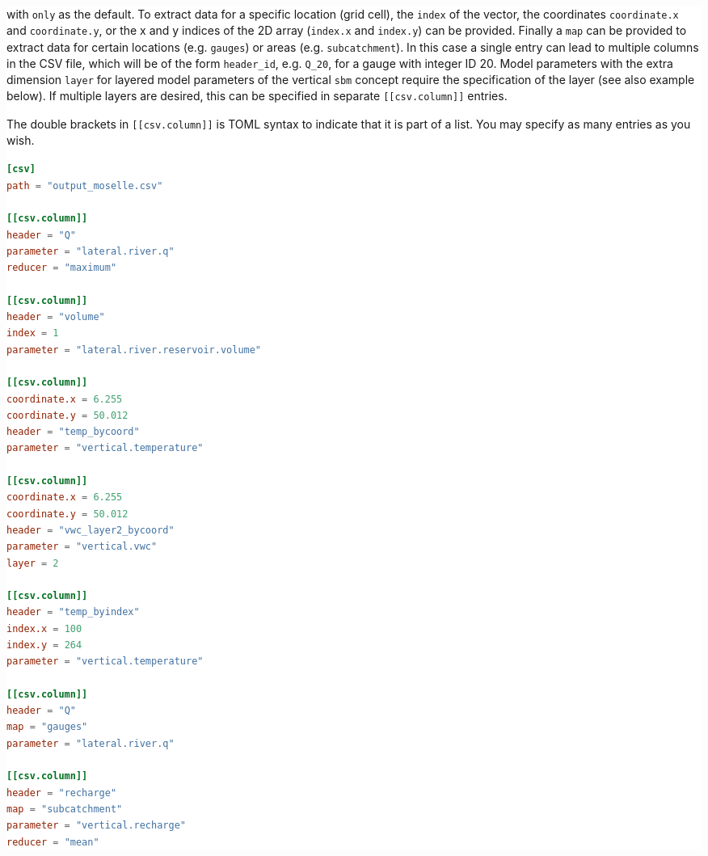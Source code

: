 with `only` as the default. To extract data for a specific location (grid cell), the `index`
of the vector, the coordinates `coordinate.x` and `coordinate.y`, or the x and y indices of
the 2D array (`index.x` and `index.y`) can be provided. Finally a `map` can be provided to
extract data for certain locations (e.g. `gauges`) or areas (e.g. `subcatchment`). In this
case a single entry can lead to multiple columns in the CSV file, which will be of the form
`header_id`, e.g. `Q_20`, for a gauge with integer ID 20. Model parameters with the extra
dimension `layer` for layered model parameters of the vertical `sbm` concept require the
specification of the layer (see also example below). If multiple layers are desired, this
can be specified in separate `[[csv.column]]` entries.

The double brackets in `[[csv.column]]` is TOML syntax to indicate that it is part of a
list. You may specify as many entries as you wish.

```toml
[csv]
path = "output_moselle.csv"

[[csv.column]]
header = "Q"
parameter = "lateral.river.q"
reducer = "maximum"

[[csv.column]]
header = "volume"
index = 1
parameter = "lateral.river.reservoir.volume"

[[csv.column]]
coordinate.x = 6.255
coordinate.y = 50.012
header = "temp_bycoord"
parameter = "vertical.temperature"

[[csv.column]]
coordinate.x = 6.255
coordinate.y = 50.012
header = "vwc_layer2_bycoord"
parameter = "vertical.vwc"
layer = 2

[[csv.column]]
header = "temp_byindex"
index.x = 100
index.y = 264
parameter = "vertical.temperature"

[[csv.column]]
header = "Q"
map = "gauges"
parameter = "lateral.river.q"

[[csv.column]]
header = "recharge"
map = "subcatchment"
parameter = "vertical.recharge"
reducer = "mean"
```
